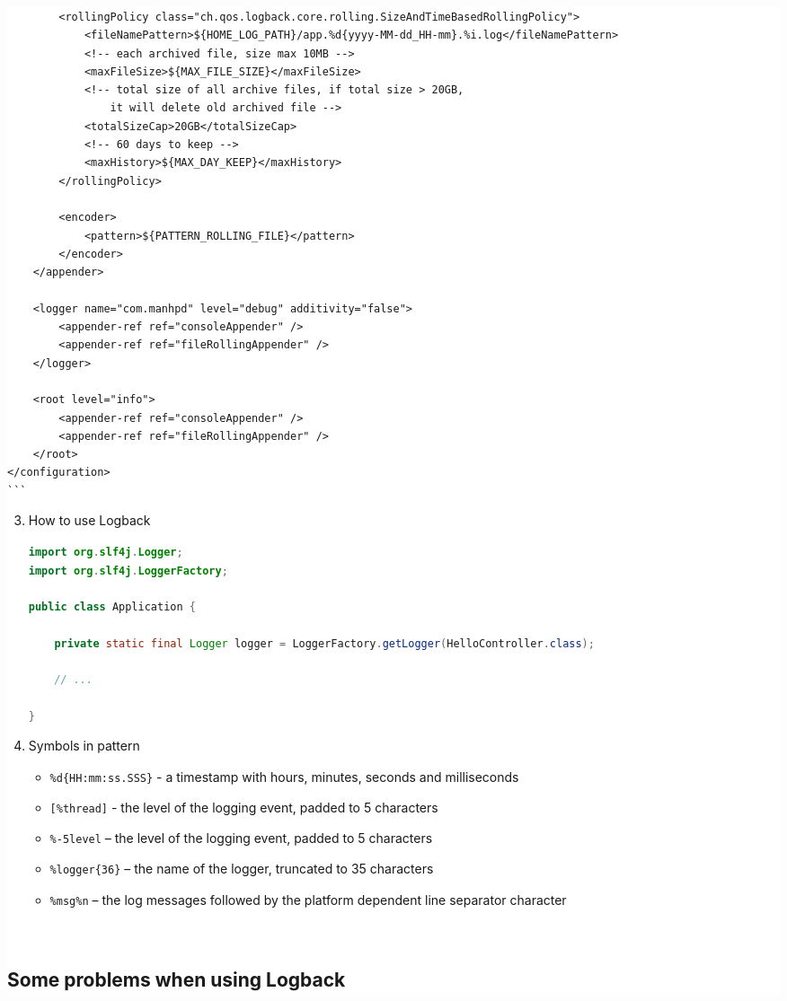             <rollingPolicy class="ch.qos.logback.core.rolling.SizeAndTimeBasedRollingPolicy">
                <fileNamePattern>${HOME_LOG_PATH}/app.%d{yyyy-MM-dd_HH-mm}.%i.log</fileNamePattern>
                <!-- each archived file, size max 10MB -->
                <maxFileSize>${MAX_FILE_SIZE}</maxFileSize>
                <!-- total size of all archive files, if total size > 20GB,
                    it will delete old archived file -->
                <totalSizeCap>20GB</totalSizeCap>
                <!-- 60 days to keep -->
                <maxHistory>${MAX_DAY_KEEP}</maxHistory>
            </rollingPolicy>

            <encoder>
                <pattern>${PATTERN_ROLLING_FILE}</pattern>
            </encoder>
        </appender>

        <logger name="com.manhpd" level="debug" additivity="false">
            <appender-ref ref="consoleAppender" />
            <appender-ref ref="fileRollingAppender" />
        </logger>

        <root level="info">
            <appender-ref ref="consoleAppender" />
            <appender-ref ref="fileRollingAppender" />
        </root>
    </configuration>
    ```

3. How to use Logback

    ```java
    import org.slf4j.Logger;
    import org.slf4j.LoggerFactory;

    public class Application {
        
        private static final Logger logger = LoggerFactory.getLogger(HelloController.class);

        // ...

    }
    ```

4. Symbols in pattern

    - ```%d{HH:mm:ss.SSS}``` - a timestamp with hours, minutes, seconds and milliseconds

    - ```[%thread]``` - the level of the logging event, padded to 5 characters

    - ```%-5level``` – the level of the logging event, padded to 5 characters

    - ```%logger{36}``` – the name of the logger, truncated to 35 characters

    - ```%msg%n``` – the log messages followed by the platform dependent line separator character

<br>

## Some problems when using Logback
